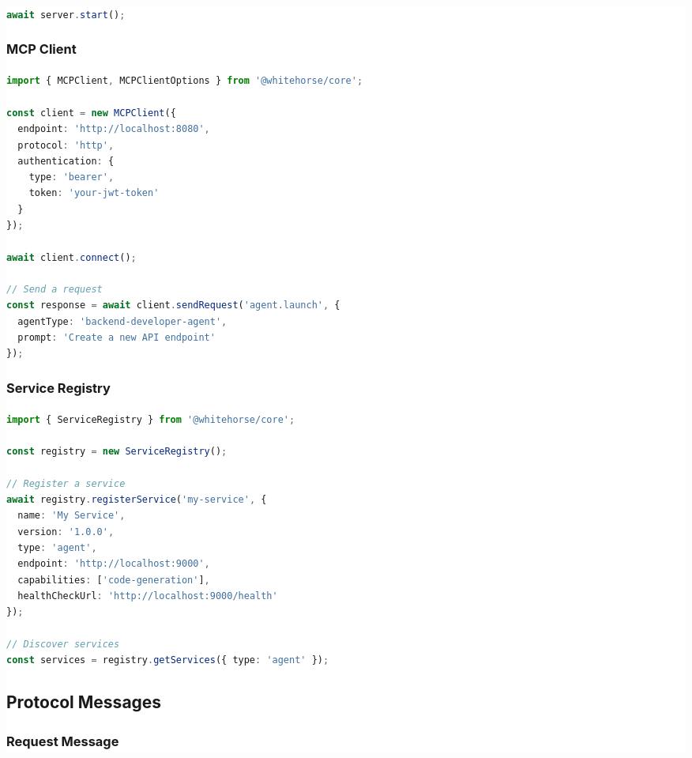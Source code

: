 ```typescript
await server.start();
```

### MCP Client

```typescript
import { MCPClient, MCPClientOptions } from '@whitehorse/core';

const client = new MCPClient({
  endpoint: 'http://localhost:8080',
  protocol: 'http',
  authentication: {
    type: 'bearer',
    token: 'your-jwt-token'
  }
});

await client.connect();

// Send a request
const response = await client.sendRequest('agent.launch', {
  agentType: 'backend-developer-agent',
  prompt: 'Create a new API endpoint'
});
```

### Service Registry

```typescript
import { ServiceRegistry } from '@whitehorse/core';

const registry = new ServiceRegistry();

// Register a service
await registry.registerService('my-service', {
  name: 'My Service',
  version: '1.0.0',
  type: 'agent',
  endpoint: 'http://localhost:9000',
  capabilities: ['code-generation'],
  healthCheckUrl: 'http://localhost:9000/health'
});

// Discover services
const services = registry.getServices({ type: 'agent' });
```

## Protocol Messages

### Request Message
